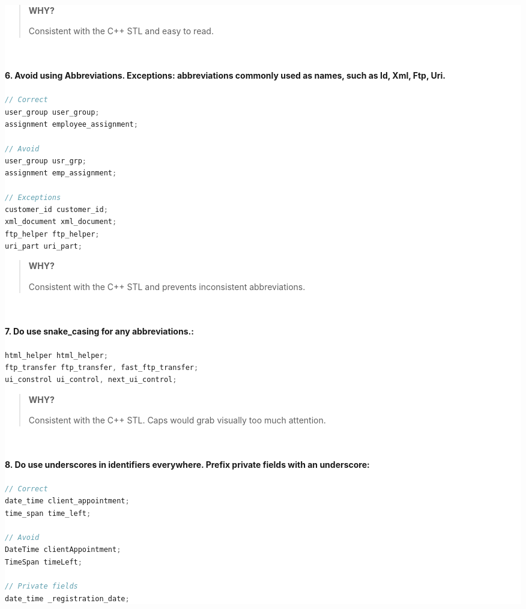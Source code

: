 > **WHY?** 
>
> Consistent with the C++ STL and easy to read.

<br>

#### 6. Avoid using Abbreviations. Exceptions: abbreviations commonly used as names, such as Id, Xml, Ftp, Uri.

```c++    
// Correct
user_group user_group;
assignment employee_assignment;     

// Avoid
user_group usr_grp;
assignment emp_assignment; 

// Exceptions
customer_id customer_id;
xml_document xml_document;
ftp_helper ftp_helper;
uri_part uri_part;
```

> **WHY?** 
>
> Consistent with the C++ STL and prevents inconsistent abbreviations.

<br>

#### 7. Do use snake_casing for any abbreviations.:

```c++  
html_helper html_helper;
ftp_transfer ftp_transfer, fast_ftp_transfer;
ui_constrol ui_control, next_ui_control;
```

> **WHY?** 
>
> Consistent with the C++ STL. Caps would grab visually too much attention.

<br>

#### 8. Do use underscores in identifiers everywhere. Prefix private fields with an underscore:

```c++ 
// Correct
date_time client_appointment;
time_span time_left; 

// Avoid
DateTime clientAppointment;
TimeSpan timeLeft;    

// Private fields
date_time _registration_date;
```
